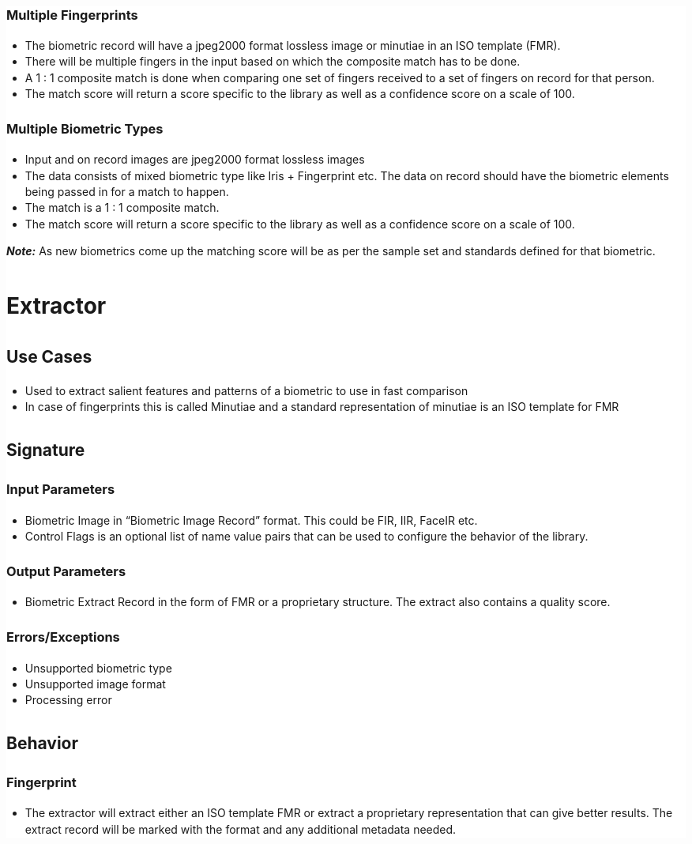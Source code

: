 ### Multiple Fingerprints
* The biometric record will have a jpeg2000 format lossless image or minutiae in an ISO template (FMR).
* There will be multiple fingers in the input based on which the composite match has to be done.
* A 1 : 1 composite match is done when comparing one set of fingers received to a set of fingers on record for that person.
* The match score will return a score specific to the library as well as a confidence score on a scale of 100.

### Multiple Biometric Types
* Input and on record images are jpeg2000 format lossless images
* The data consists of mixed biometric type like Iris + Fingerprint etc. The data on record should have the biometric elements being passed in for a match to happen.
* The match is a 1 : 1 composite match.
* The match score will return a score specific to the library as well as a confidence score on a scale of 100.

**_Note:_** As new biometrics come up the matching score will be as per the sample set and standards defined for that biometric.

# Extractor

## Use Cases
* Used to extract salient features and patterns of a biometric to use in fast comparison
* In case of fingerprints this is called Minutiae and a standard representation of minutiae is an ISO template for FMR

## Signature

### Input Parameters
* Biometric Image in “Biometric Image Record” format. This could be FIR, IIR, FaceIR etc.
* Control Flags is an optional list of name value pairs that can be used to configure the behavior of the library.

### Output Parameters
* Biometric Extract Record in the form of FMR or a proprietary structure. The extract also contains a quality score.

### Errors/Exceptions
* Unsupported biometric type
* Unsupported image format
* Processing error

## Behavior

### Fingerprint
* The extractor will extract either an ISO template FMR or extract a proprietary representation that can give better results. The extract record will be marked with the format and any additional metadata needed.
